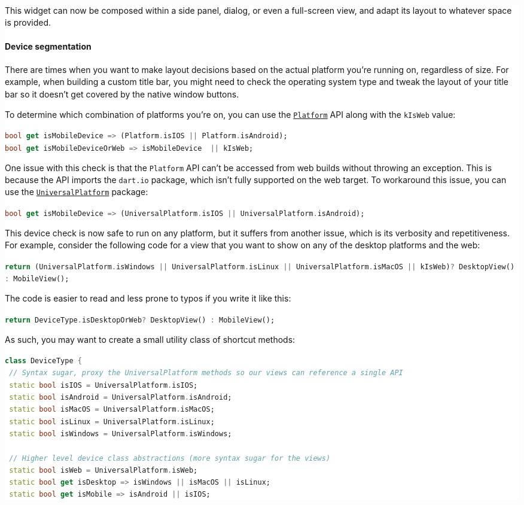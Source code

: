 This widget can now be composed within a side panel,
dialog, or even a full-screen view,
and adapt its layout to whatever space is provided.

#### Device segmentation

There are times when you want to make layout decisions
based on the actual platform you’re running on,
regardless of size. For example, when building a
custom title bar, you might need to check the operating
system type and tweak the layout of your title bar so
it doesn’t get covered by the native window buttons. 

To determine which combination of platforms you’re on,
you can use the [`Platform`][] API along with the `kIsWeb` value:

[`Platform`]: {{site.api}}/flutter/package-platform_platform/Platform-class.html


```dart
bool get isMobileDevice => (Platform.isIOS || Platform.isAndroid);
bool get isMobileDeviceOrWeb => isMobileDevice  || kIsWeb;
```

One issue with this check is that the `Platform` API
can’t be accessed from web builds without throwing an exception.
This is because the API imports the `dart.io` package,
which isn’t fully supported on the web target.
To workaround this issue, you can use the
[`UniversalPlatform`][] package: 

[`UniversalPlatform`]: {{site.pub}}/packages/universal_platform


```dart
bool get isMobileDevice => (UniversalPlatform.isIOS || UniversalPlatform.isAndroid);
```

This device check is now safe to run on any platform,
but it suffers from another issue, which is its verbosity
and repetitiveness. For example, consider the following code
for a view that you want to show on any of the desktop
platforms and the web:


```dart
return (UniversalPlatform.isWindows || UniversalPlatform.isLinux || UniversalPlatform.isMacOS || kIsWeb)? DesktopView() : MobileView();
```

The code is easier to read and less prone to typos if you
write it like this: 


```dart
return DeviceType.isDesktopOrWeb? DesktopView() : MobileView();
```

As such, you may want to create a small utility class
of shortcut methods: 


```dart
class DeviceType {
 // Syntax sugar, proxy the UniversalPlatform methods so our views can reference a single API 
 static bool isIOS = UniversalPlatform.isIOS;
 static bool isAndroid = UniversalPlatform.isAndroid;
 static bool isMacOS = UniversalPlatform.isMacOS;
 static bool isLinux = UniversalPlatform.isLinux;
 static bool isWindows = UniversalPlatform.isWindows;

 // Higher level device class abstractions (more syntax sugar for the views)
 static bool isWeb = UniversalPlatform.isWeb;
 static bool get isDesktop => isWindows || isMacOS || isLinux;
 static bool get isMobile => isAndroid || isIOS;
```

[Flokk]: {{site.github}}/gskinnerTeam/flokk
[Folio]: {{site.github}}/gskinnerTeam/flutter-folio
[`Align`]: {{site.api}}/flutter/widgets/Align-class.html
[`AspectRatio`]: {{site.api}}/flutter/widgets/AspectRatio-class.html
[`Column`]: {{site.api}}/flutter/widgets/Column-class.html
[`ConstrainedBox`]: {{site.api}}/flutter/widgets/ConstrainedBox-class.html
[`CustomMultiChildLayout`]: {{site.api}}/flutter/widgets/CustomMultiChildLayout-class.html
[`CustomScrollView`]: {{site.api}}/flutter/widgets/CustomScrollView-class.html
[`CustomSingleChildLayout`]: {{site.api}}/flutter/widgets/CustomSingleChildLayout-class.html
[`Expanded`]: {{site.api}}/flutter/widgets/Expanded-class.html
[`Flex`]: {{site.api}}/flutter/widgets/Flex-class.html
[`Flexible`]: {{site.api}}/flutter/widgets/Flexible-class.html
[`Flow`]: {{site.api}}/flutter/widgets/Flow-class.html
[`FractionallySizedBox`]: {{site.api}}/flutter/widgets/FractionallySizedBox-class.html
[`GridView`]: {{site.api}}/flutter/widgets/GridView-class.html
[Layout widgets]: /docs/development/ui/widgets/layout
[`LayoutBuilder`]: {{site.api}}/flutter/widgets/LayoutBuilder-class.html
[`ListView`]: {{site.api}}/flutter/widgets/ListView-class.html
[`Row`]: {{site.api}}/flutter/widgets/Row-class.html
[`SingleChildScrollView`]: {{site.api}}/flutter/widgets/SingleChildScrollView-class.html
[`Stack`]: {{site.api}}/flutter/widgets/Stack-class.html
[`Table`]: {{site.api}}/flutter/widgets/Table-class.html
[`Wrap`]: {{site.api}}/flutter/widgets/Wrap-class.html
[Material Design guide]: {{site.material}}/design/layout/applying-density.html#usage
[`VisualDensity`]: {{site.api}}/flutter/material/VisualDensity-class.html
[`Listener`]: {{site.api}}/flutter/widgets/Listener-class.html
[`Actions`]: {{site.api}}/flutter/widgets/Actions-class.html
[`Focus`]: {{site.api}}/flutter/widgets/Focus-class.html
[`FocusableActionDetector`]: {{site.api}}/flutter/widgets/FocusableActionDetector-class.html
[`MouseRegion`]: {{site.api}}/flutter/widgets/MouseRegion-class.html
[`Shortcuts`]: {{site.api}}/flutter/widgets/Shortcuts-class.html
[`FocusTraversalGroup`]: {{site.api}}/flutter/widgets/FocusTraversalGroup-class.html
[`RawKeyboard`]: {{site.api}}/flutter/services/RawKeyboard-class.html
[`RawKeyboardListener`]: {{site.api}}/flutter/widgets/RawKeyboardListener-class.html
[`MouseRegions`]: {{site.api}}/flutter/widgets/MouseRegion-class.html
[`SelectableText`]: {{site.api}}/flutter/material/SelectableText-class.html
[`bits_dojo`]: {{site.github}}/bitsdojo/bitsdojo_window
[`anchored_popups`]: {{site.pub}}/packages/anchored_popups
[`context_menus`]: {{site.pub}}/packages/context_menus
[`custom_pop_up_menu`]: {{site.pub}}/packages/custom_pop_up_menu
[`flutter_portal`]: {{site.pub}}/packages/flutter_portal
[`super_tooltip`]: {{site.pub}}/packages/super_tooltip
[`Tooltip`]: {{site.api}}/flutter/material/Tooltip-class.html
[`Draggable`]: {{site.api}}/flutter/widgets/Draggable-class.html
[`DragTarget`]: {{site.api}}/flutter/widgets/DragTarget-class.html
[premade list packages]: {{site.pub}}/packages?q=reorderable+list
[Build high quality apps (Android)]: {{site.android-dev}}/quality
[Human interface guidelines (Apple)]: {{site.apple-dev}}/design/human-interface-guidelines/
[Material design for large screens]: {{site.material}}/blog/material-design-for-large-screens
[Machine sizes and breakpoints (Microsoft)]: https://docs.microsoft.com/en-us/windows/uwp/design/layout/screen-sizes-and-breakpoints-for-responsive-design
[Material guidelines on responsive UI layout]: {{site.material}}/archive/guidelines/layout/responsive-ui.html
[Responsive design techniques (Microsoft)]: https://docs.microsoft.com/en-us/windows/uwp/design/layout/responsive-design
[UI design do's and don'ts (Apple)]: {{site.apple-dev}}/design/tips/